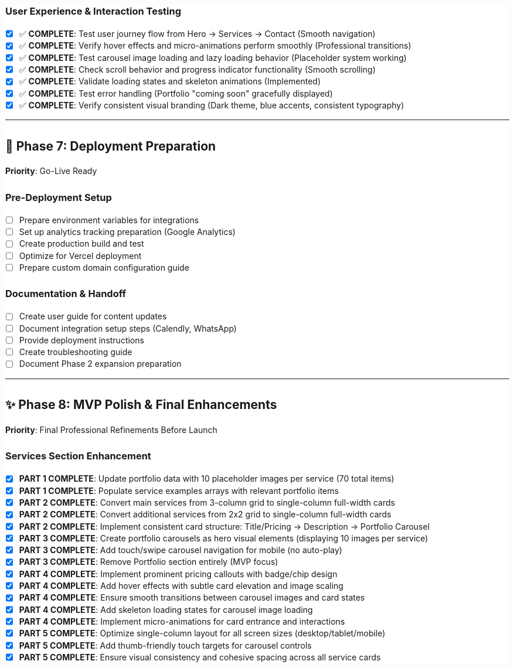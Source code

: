 
### User Experience & Interaction Testing
- [x] ✅ **COMPLETE**: Test user journey flow from Hero → Services → Contact (Smooth navigation)
- [x] ✅ **COMPLETE**: Verify hover effects and micro-animations perform smoothly (Professional transitions)
- [x] ✅ **COMPLETE**: Test carousel image loading and lazy loading behavior (Placeholder system working)
- [x] ✅ **COMPLETE**: Check scroll behavior and progress indicator functionality (Smooth scrolling)
- [x] ✅ **COMPLETE**: Validate loading states and skeleton animations (Implemented)
- [x] ✅ **COMPLETE**: Test error handling (Portfolio "coming soon" gracefully displayed)
- [x] ✅ **COMPLETE**: Verify consistent visual branding (Dark theme, blue accents, consistent typography)

---

## 🚀 Phase 7: Deployment Preparation
**Priority**: Go-Live Ready

### Pre-Deployment Setup
- [ ] Prepare environment variables for integrations
- [ ] Set up analytics tracking preparation (Google Analytics)
- [ ] Create production build and test
- [ ] Optimize for Vercel deployment
- [ ] Prepare custom domain configuration guide

### Documentation & Handoff
- [ ] Create user guide for content updates
- [ ] Document integration setup steps (Calendly, WhatsApp)
- [ ] Provide deployment instructions
- [ ] Create troubleshooting guide
- [ ] Document Phase 2 expansion preparation

---

## ✨ Phase 8: MVP Polish & Final Enhancements
**Priority**: Final Professional Refinements Before Launch

### Services Section Enhancement
- [x] **PART 1 COMPLETE**: Update portfolio data with 10 placeholder images per service (70 total items)
- [x] **PART 1 COMPLETE**: Populate service examples arrays with relevant portfolio items
- [x] **PART 2 COMPLETE**: Convert main services from 3-column grid to single-column full-width cards
- [x] **PART 2 COMPLETE**: Convert additional services from 2x2 grid to single-column full-width cards  
- [x] **PART 2 COMPLETE**: Implement consistent card structure: Title/Pricing → Description → Portfolio Carousel
- [x] **PART 3 COMPLETE**: Create portfolio carousels as hero visual elements (displaying 10 images per service)
- [x] **PART 3 COMPLETE**: Add touch/swipe carousel navigation for mobile (no auto-play)
- [x] **PART 3 COMPLETE**: Remove Portfolio section entirely (MVP focus)
- [x] **PART 4 COMPLETE**: Implement prominent pricing callouts with badge/chip design
- [x] **PART 4 COMPLETE**: Add hover effects with subtle card elevation and image scaling
- [x] **PART 4 COMPLETE**: Ensure smooth transitions between carousel images and card states
- [x] **PART 4 COMPLETE**: Add skeleton loading states for carousel image loading
- [x] **PART 4 COMPLETE**: Implement micro-animations for card entrance and interactions
- [x] **PART 5 COMPLETE**: Optimize single-column layout for all screen sizes (desktop/tablet/mobile)
- [x] **PART 5 COMPLETE**: Add thumb-friendly touch targets for carousel controls
- [x] **PART 5 COMPLETE**: Ensure visual consistency and cohesive spacing across all service cards
